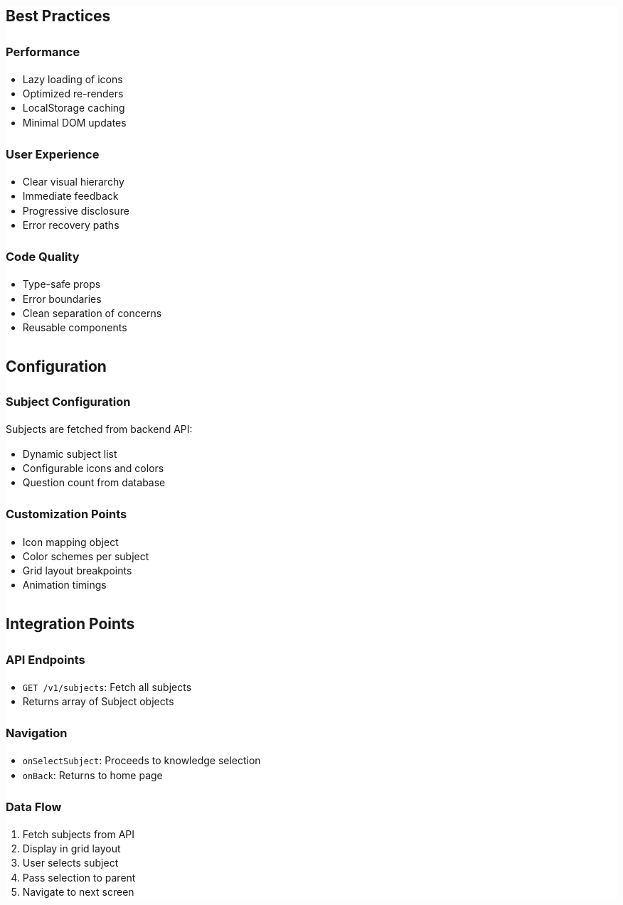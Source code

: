 ## Best Practices

### Performance
- Lazy loading of icons
- Optimized re-renders
- LocalStorage caching
- Minimal DOM updates

### User Experience
- Clear visual hierarchy
- Immediate feedback
- Progressive disclosure
- Error recovery paths

### Code Quality
- Type-safe props
- Error boundaries
- Clean separation of concerns
- Reusable components

## Configuration

### Subject Configuration
Subjects are fetched from backend API:
- Dynamic subject list
- Configurable icons and colors
- Question count from database

### Customization Points
- Icon mapping object
- Color schemes per subject
- Grid layout breakpoints
- Animation timings

## Integration Points

### API Endpoints
- `GET /v1/subjects`: Fetch all subjects
- Returns array of Subject objects

### Navigation
- `onSelectSubject`: Proceeds to knowledge selection
- `onBack`: Returns to home page

### Data Flow
1. Fetch subjects from API
2. Display in grid layout
3. User selects subject
4. Pass selection to parent
5. Navigate to next screen
